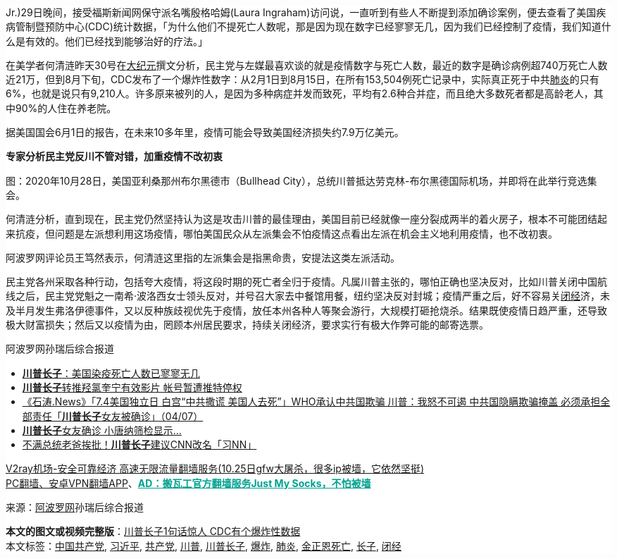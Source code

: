 Jr.)29日晚间，接受福斯新闻网保守派名嘴殷格哈姆(Laura Ingraham)访问说，一直听到有些人不断提到添加确诊案例，便去查看了美国疾病管制暨预防中心(CDC)统计数据，「为什么他们不提死亡人数呢，那是因为现在数字已经寥寥无几，因为我们已经控制了疫情，我们知道什么是有效的。他们已经找到能够治好的疗法。」</p> <p>在美学者何清涟昨天30号在<span class='wp_keywordlink_affiliate'><a href="http://www.epochtimes.com/" title="大纪元" target="_blank">大纪元</a></span>撰文分析，民主党与左媒最喜欢谈的就是疫情数字与死亡人数，最近的数字是确诊病例超740万死亡人数近21万，但到8月下旬，CDC发布了一个爆炸性数字：从2月1日到8月15日，在所有153,504例死亡记录中，实际真正死于中共<a href="https://www.bannedbook.org/bnews/tag/%e8%82%ba%e7%82%8e/" class="st_tag internal_tag" rel="tag" title="标签 肺炎 下的日志">肺炎</a>的只有6%，也就是说只有9,210人。许多原来被列的人，是因为多种病症并发而致死，平均有2.6种合并症，而且绝大多数死者都是高龄老人，其中90%的人住在养老院。</p> <p>据美国国会6月1日的报告，在未来10多年里，疫情可能会导致美国经济损失约7.9万亿美元。</p> <p><strong>专家分析民主党反川不管对错，加重疫情不改初衷</strong></p> <p></p> <p>图：2020年10月28日，美国亚利桑那州布尔黑德市（Bullhead City），总统川普抵达劳克林-布尔黑德国际机场，并即将在此举行竞选集会。</p> <p>何清涟分析，直到现在，民主党仍然坚持认为这是攻击川普的最佳理由，美国目前已经就像一座分裂成两半的着火房子，根本不可能团结起来抗疫，但问题是左派想利用这场疫情，哪怕美国民众从左派集会不怕疫情这点看出左派在机会主义地利用疫情，也不改初衷。</p> <p>阿波罗网评论员王笃然表示，何清涟这里指的左派集会是指黑命贵，安提法这类左派活动。</p> <p>民主党各州采取各种行动，包括夸大疫情，将这段时期的死亡者全归于疫情。凡属川普主张的，哪怕正确也坚决反对，比如川普关闭中国航线之后，民主党党魁之一南希‧波洛西女士领头反对，并号召大家去中餐馆用餐，纽约坚决反对封城；疫情严重之后，好不容易关<a href="https://www.bannedbook.org/bnews/tag/%e9%97%ad%e7%bb%8f/" class="st_tag internal_tag" rel="tag" title="标签 闭经 下的日志">闭经</a>济，未及半月发生弗洛伊德事件，又以反种族歧视优先于疫情，放任本州各种人等聚会游行，大规模打砸抢烧杀。结果既使疫情日趋严重，还导致极大财富损失；然后又以疫情为由，罔顾本州居民要求，持续关闭经济，要求实行有极大作弊可能的邮寄选票。</p> <p>阿波罗网孙瑞后综合报道</p> <ul class='op-related-articles' title='相关阅读'> <li><a href='https://www.bannedbook.org/bnews/topimagenews/20201031/1423146.html' target='_blank'><b>川普长子</b>：美国染疫死亡人数已寥寥无几</a></li> <li><a href='https://www.bannedbook.org/bnews/cnnews/20200729/1368446.html' target='_blank'><b>川普长子</b>转推羟氯奎宁有效影片 帐号暂遭推特停权</a></li> <li><a href='https://www.bannedbook.org/bnews/bannedvideo/20200705/1355940.html' target='_blank'>《石涛.News》「7.4美国独立日 白宫“中共撒谎 美国人去死”」WHO承认中共国欺骗 川普：我怒不可遏 中共国隐瞒欺骗掩盖 必须承担全部责任「<b>川普长子</b>女友被确诊」（04/07）</a></li> <li><a href='https://www.bannedbook.org/bnews/cnnews/20200704/1355551.html' target='_blank'><b>川普长子</b>女友确诊 小唐纳筛检显示…</a></li> <li><a href='https://www.bannedbook.org/bnews/cnnews/20200416/1313269.html' target='_blank'>不满总统老爸挨批！<b>川普长子</b>建议CNN改名「习NN」</a></li> </ul> <p class="texttj"> <a href="https://www.bannedbook.org/forum23/topic22702.html" target="_blank">V2ray机场-安全可靠经济 高速无限流量翻墙服务(10.25日gfw大屠杀，很多ip被墙，它依然坚挺)</a><br/> <a href="https://github.com/bannedbook/fanqiang/wiki/%E7%A6%81%E9%97%BB%E7%BD%91%E5%AE%89%E5%8D%93%E7%BF%BB%E5%A2%99%E6%96%B0%E9%97%BBAPP" target="_blank">PC翻墙、安卓VPN翻墙APP</a>、<span onclick="window.open('https://github.com/killgcd/justmysocks/blob/master/README.md')" style="font-weight:bold;color:#00A191;cursor:pointer;text-decoration:underline;outline:none">AD：搬瓦工官方翻墙服务Just My Socks，不怕被墙</span></p><p> 来源：<a href="https://www.aboluowang.com/2020/1031/1518370.html" target="_blank">阿波罗网</a>孙瑞后综合报道 </p> <a name='sharetosocial'></a>       <div><b>本文的图文或视频完整版</b>：<a href='https://www.bannedbook.org/bnews/topimagenews/20201031/1423563.html'>川普长子1句话惊人 CDC有个爆炸性数据</a></div>  </div> <div class="postfooter"> <div>本文标签：<a href="https://www.bannedbook.org/bnews/tag/%e4%b8%ad%e5%9b%bd%e5%85%b1%e4%ba%a7%e5%85%9a/" rel="tag">中国共产党</a>, <a href="https://www.bannedbook.org/bnews/tag/%e4%b9%a0%e8%bf%91%e5%b9%b3/" rel="tag">习近平</a>, <a href="https://www.bannedbook.org/bnews/tag/%e5%85%b1%e4%ba%a7%e5%85%9a/" rel="tag">共产党</a>, <a href="https://www.bannedbook.org/bnews/tag/%e5%b7%9d%e6%99%ae/" rel="tag">川普</a>, <a href="https://www.bannedbook.org/bnews/tag/%E5%B7%9D%E6%99%AE%E9%95%BF%E5%AD%90/" rel="tag">川普长子</a>, <a href="https://www.bannedbook.org/bnews/tag/%e7%88%86%e7%82%b8/" rel="tag">爆炸</a>, <a href="https://www.bannedbook.org/bnews/tag/%e8%82%ba%e7%82%8e/" rel="tag">肺炎</a>, <a href="https://www.bannedbook.org/bnews/tag/%e9%87%91%e6%ad%a3%e6%81%a9%e6%ad%bb%e4%ba%a1/" rel="tag">金正恩死亡</a>, <a href="https://www.bannedbook.org/bnews/tag/%E9%95%BF%E5%AD%90/" rel="tag">长子</a>, <a href="https://www.bannedbook.org/bnews/tag/%e9%97%ad%e7%bb%8f/" rel="tag">闭经</a></div>  </div> 